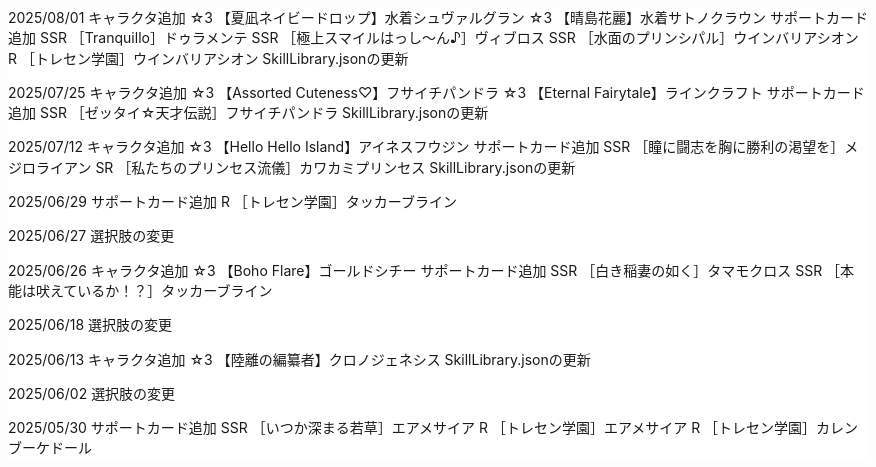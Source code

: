 2025/08/01
  キャラクタ追加
    ☆3 【夏凪ネイビードロップ】水着シュヴァルグラン
    ☆3 【晴島花麗】水着サトノクラウン
  サポートカード追加
    SSR ［Tranquillo］ドゥラメンテ
    SSR ［極上スマイルはっし〜ん♪］ヴィブロス
    SSR ［水面のプリンシパル］ウインバリアシオン
    R ［トレセン学園］ウインバリアシオン
  SkillLibrary.jsonの更新

2025/07/25
  キャラクタ追加
    ☆3 【Assorted Cuteness♡】フサイチパンドラ
    ☆3 【Eternal Fairytale】ラインクラフト
  サポートカード追加
    SSR ［ゼッタイ☆天才伝説］フサイチパンドラ
  SkillLibrary.jsonの更新

2025/07/12
  キャラクタ追加
    ☆3 【Hello Hello Island】アイネスフウジン
  サポートカード追加
    SSR ［瞳に闘志を胸に勝利の渇望を］メジロライアン
    SR ［私たちのプリンセス流儀］カワカミプリンセス
  SkillLibrary.jsonの更新

2025/06/29
  サポートカード追加
    R ［トレセン学園］タッカーブライン

2025/06/27
  選択肢の変更

2025/06/26
  キャラクタ追加
    ☆3 【Boho Flare】ゴールドシチー
  サポートカード追加
    SSR ［白き稲妻の如く］タマモクロス
    SSR ［本能は吠えているか！？］タッカーブライン

2025/06/18
  選択肢の変更

2025/06/13
  キャラクタ追加
    ☆3 【陸離の編纂者】クロノジェネシス
  SkillLibrary.jsonの更新

2025/06/02
  選択肢の変更

2025/05/30
  サポートカード追加
    SSR ［いつか深まる若草］エアメサイア
    R ［トレセン学園］エアメサイア
    R ［トレセン学園］カレンブーケドール
